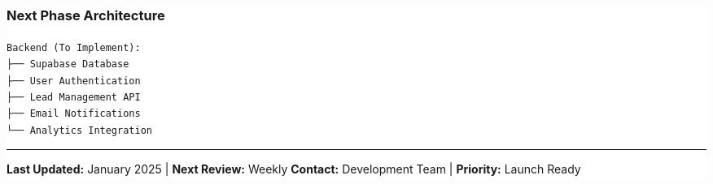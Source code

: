 ### **Next Phase Architecture**
```
Backend (To Implement):
├── Supabase Database
├── User Authentication
├── Lead Management API
├── Email Notifications
└── Analytics Integration
```

---

**Last Updated:** January 2025 | **Next Review:** Weekly
**Contact:** Development Team | **Priority:** Launch Ready 